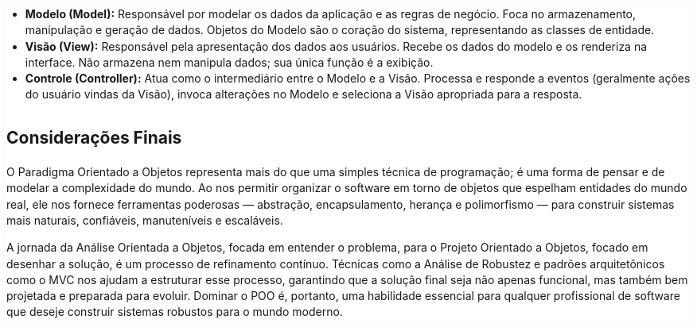 - **Modelo (Model):** Responsável por modelar os dados da aplicação e as regras de negócio. Foca no armazenamento, manipulação e geração de dados. Objetos do Modelo são o coração do sistema, representando as classes de entidade.
- **Visão (View):** Responsável pela apresentação dos dados aos usuários. Recebe os dados do modelo e os renderiza na interface. Não armazena nem manipula dados; sua única função é a exibição.
- **Controle (Controller):** Atua como o intermediário entre o Modelo e a Visão. Processa e responde a eventos (geralmente ações do usuário vindas da Visão), invoca alterações no Modelo e seleciona a Visão apropriada para a resposta.

## Considerações Finais

O Paradigma Orientado a Objetos representa mais do que uma simples técnica de programação; é uma forma de pensar e de modelar a complexidade do mundo. Ao nos permitir organizar o software em torno de objetos que espelham entidades do mundo real, ele nos fornece ferramentas poderosas — abstração, encapsulamento, herança e polimorfismo — para construir sistemas mais naturais, confiáveis, manuteníveis e escaláveis.

A jornada da Análise Orientada a Objetos, focada em entender o problema, para o Projeto Orientado a Objetos, focado em desenhar a solução, é um processo de refinamento contínuo. Técnicas como a Análise de Robustez e padrões arquitetônicos como o MVC nos ajudam a estruturar esse processo, garantindo que a solução final seja não apenas funcional, mas também bem projetada e preparada para evoluir. Dominar o POO é, portanto, uma habilidade essencial para qualquer profissional de software que deseje construir sistemas robustos para o mundo moderno.